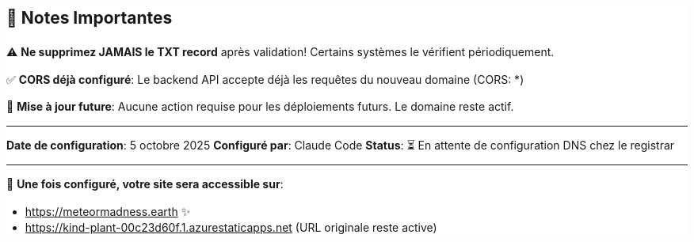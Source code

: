 
## 📝 Notes Importantes

⚠️ **Ne supprimez JAMAIS le TXT record** après validation! Certains systèmes le vérifient périodiquement.

✅ **CORS déjà configuré**: Le backend API accepte déjà les requêtes du nouveau domaine (CORS: *)

🔄 **Mise à jour future**: Aucune action requise pour les déploiements futurs. Le domaine reste actif.

---

**Date de configuration**: 5 octobre 2025
**Configuré par**: Claude Code
**Status**: ⏳ En attente de configuration DNS chez le registrar

---

🎉 **Une fois configuré, votre site sera accessible sur**:
- https://meteormadness.earth ✨
- https://kind-plant-00c23d60f.1.azurestaticapps.net (URL originale reste active)
